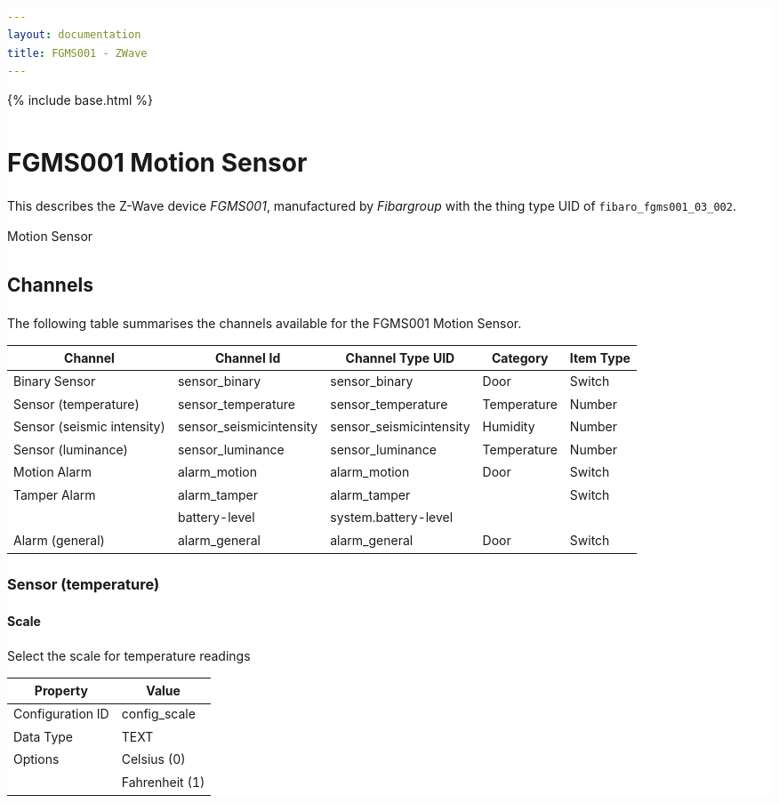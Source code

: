 ```yaml
---
layout: documentation
title: FGMS001 - ZWave
---
```


{% include base.html %}

# FGMS001 Motion Sensor

This describes the Z-Wave device *FGMS001*, manufactured by *Fibargroup* with the thing type UID of ```fibaro_fgms001_03_002```. 

Motion Sensor


## Channels
The following table summarises the channels available for the FGMS001 Motion Sensor.

| Channel | Channel Id | Channel Type UID | Category | Item Type |
|---------|------------|------------------|----------|-----------|
| Binary Sensor | sensor_binary | sensor_binary | Door | Switch |
| Sensor (temperature) | sensor_temperature | sensor_temperature | Temperature | Number |
| Sensor (seismic intensity) | sensor_seismicintensity | sensor_seismicintensity | Humidity | Number |
| Sensor (luminance) | sensor_luminance | sensor_luminance | Temperature | Number |
| Motion Alarm | alarm_motion | alarm_motion | Door | Switch |
| Tamper Alarm | alarm_tamper | alarm_tamper |  | Switch |
|  | battery-level | system.battery-level |  |  |
| Alarm (general) | alarm_general | alarm_general | Door | Switch |


### Sensor (temperature)

#### Scale

Select the scale for temperature readings


| Property         | Value    |
|------------------|----------|
| Configuration ID | config_scale |
| Data Type        | TEXT || Default Value | 0 |
| Options | Celsius (0) |
|  | Fahrenheit (1) |
